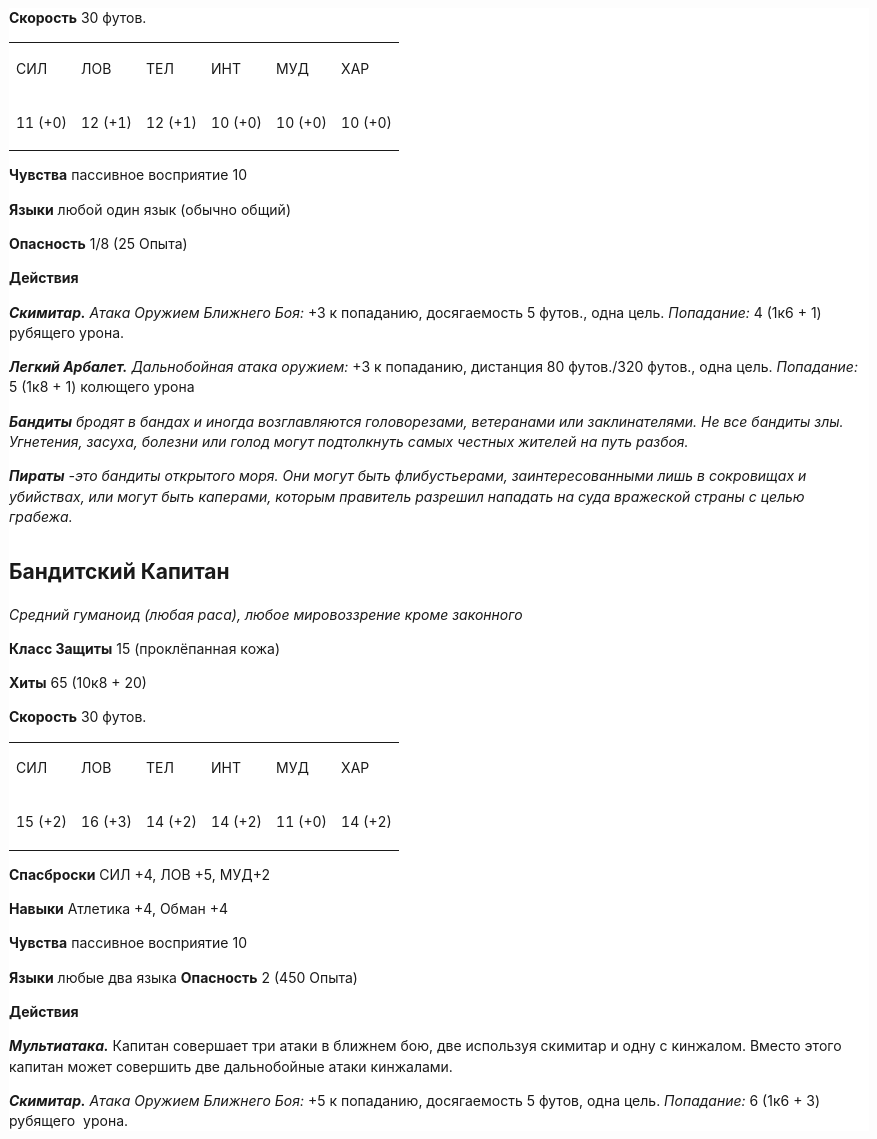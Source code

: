**Скорость** 30 футов.

<table><tbody><tr><td><p>СИЛ</p></td><td><p>ЛОВ</p></td><td><p>ТЕЛ</p></td><td><p>ИНТ</p></td><td><p>МУД</p></td><td><p>ХАР</p></td></tr><tr><td><p>11 (+0)</p></td><td><p>12 (+1)</p></td><td><p>12 (+1)</p></td><td><p>10 (+0)</p></td><td><p>10 (+0)</p></td><td><p>10 (+0)</p></td></tr></tbody></table>

**Чувства** пассивное восприятие 10

**Языки** любой один язык (обычно общий)

**Опасность** 1/8 (25 Опыта)

**Действия**

**_Скимитар._** _Атака Оружием Ближнего Боя:_ +3 к попаданию, досягаемость 5 футов., одна цель. _Попадание:_ 4 (1к6 + 1) рубящего урона.

**_Легкий Арбалет._** _Дальнобойная атака оружием:_ +3 к попаданию, дистанция 80 футов./320 футов., одна цель. _Попадание:_ 5 (1к8 + 1) колющего урона

_**Бандиты** бродят в бандах и иногда возглавляются головорезами, ветеранами или заклинателями. Не все бандиты злы. Угнетения, засуха, болезни или голод могут подтолкнуть самых честных жителей на путь разбоя._

_**Пираты** -это бандиты открытого моря. Они могут быть флибустьерами, заинтересованными лишь в сокровищах и убийствах, или могут быть каперами, которым правитель разрешил нападать на суда вражеской страны с целью грабежа._

## Бандитский Капитан

_Средний гуманоид (любая раса), любое мировоззрение кроме законного_

**Класс Защиты** 15 (проклёпанная кожа)

**Хиты** 65 (10к8 + 20)

**Скорость** 30 футов.

<table><tbody><tr><td><p>СИЛ</p></td><td><p>ЛОВ</p></td><td><p>ТЕЛ</p></td><td><p>ИНТ</p></td><td><p>МУД</p></td><td><p>ХАР</p></td></tr><tr><td><p>15 (+2)</p></td><td><p>16 (+3)</p></td><td><p>14 (+2)</p></td><td><p>14 (+2)</p></td><td><p>11 (+0)</p></td><td><p>14 (+2)</p></td></tr></tbody></table>

**Спасброски** СИЛ +4, ЛОВ +5, МУД+2

**Навыки** Атлетика +4, Обман +4

**Чувства** пассивное восприятие 10

**Языки** любые два языка **Опасность** 2 (450 Опыта)

**Действия**

**_Мультиатака._** Капитан совершает три атаки в ближнем бою, две используя скимитар и одну с кинжалом. Вместо этого капитан может совершить две дальнобойные атаки кинжалами.

**_Скимитар._** _Атака Оружием Ближнего Боя:_ +5 к попаданию, досягаемость 5 футов, одна цель. _Попадание:_ 6 (1к6 + 3) рубящего  урона.

